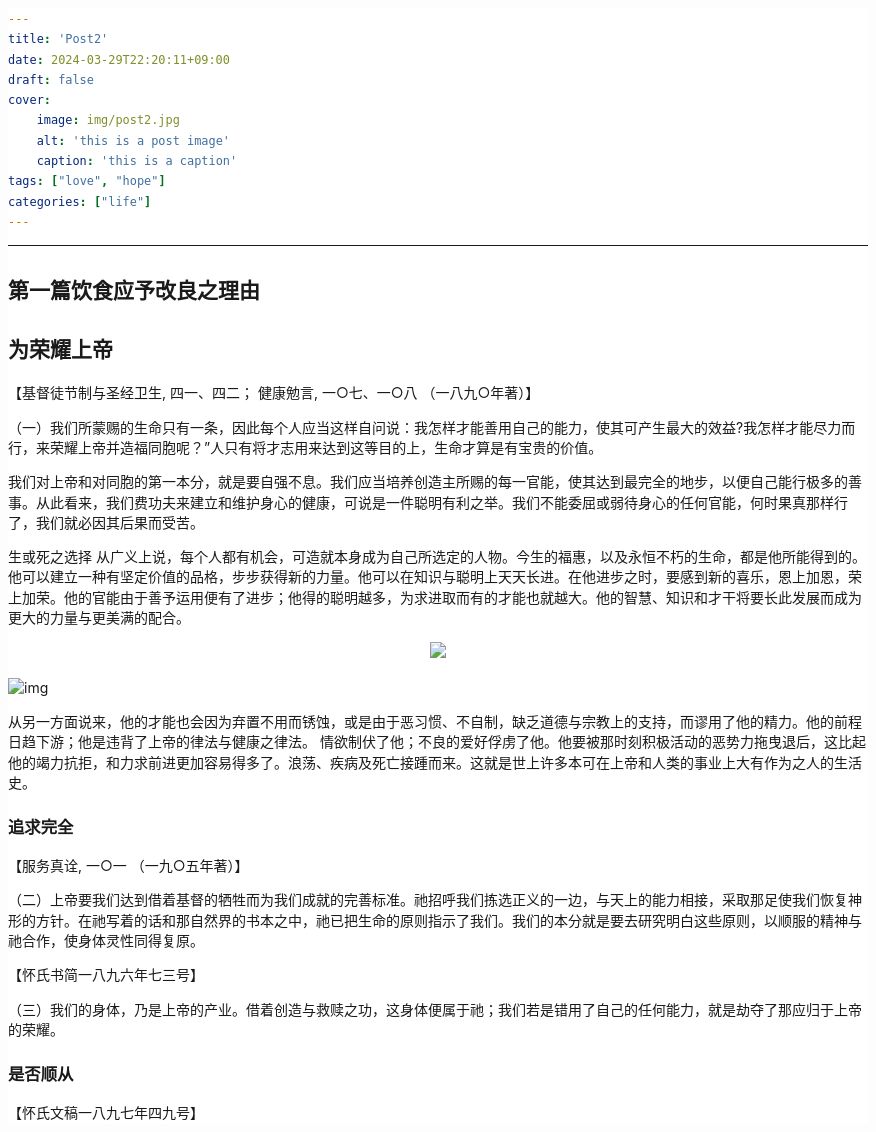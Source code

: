 ```yaml
---
title: 'Post2'
date: 2024-03-29T22:20:11+09:00
draft: false
cover:
    image: img/post2.jpg
    alt: 'this is a post image'
    caption: 'this is a caption'
tags: ["love", "hope"]
categories: ["life"]
---
```

---

## 第一篇饮食应予改良之理由

## 为荣耀上帝

【基督徒节制与圣经卫生, 四一、四二； 健康勉言, 一○七、一○八 （一八九○年著）】 

（一）我们所蒙赐的生命只有一条，因此每个人应当这样自问说：我怎样才能善用自己的能力，使其可产生最大的效益?我怎样才能尽力而行，来荣耀上帝并造福同胞呢？”人只有将才志用来达到这等目的上，生命才算是有宝贵的价值。 


我们对上帝和对同胞的第一本分，就是要自强不息。我们应当培养创造主所赐的每一官能，使其达到最完全的地步，以便自己能行极多的善事。从此看来，我们费功夫来建立和维护身心的健康，可说是一件聪明有利之举。我们不能委屈或弱待身心的任何官能，何时果真那样行了，我们就必因其后果而受苦。 

生或死之选择
从广义上说，每个人都有机会，可造就本身成为自己所选定的人物。今生的福惠，以及永恒不朽的生命，都是他所能得到的。他可以建立一种有坚定价值的品格，步步获得新的力量。他可以在知识与聪明上天天长进。在他进步之时，要感到新的喜乐，恩上加恩，荣上加荣。他的官能由于善予运用便有了进步；他得的聪明越多，为求进取而有的才能也就越大。他的智慧、知识和才干将要长此发展而成为更大的力量与更美满的配合。 

<center><img src="post2.jpg" width="50%" /></center>


![img](post1.jpg)


从另一方面说来，他的才能也会因为弃置不用而锈蚀，或是由于恶习惯、不自制，缺乏道德与宗教上的支持，而谬用了他的精力。他的前程日趋下游；他是违背了上帝的律法与健康之律法。 情欲制伏了他；不良的爱好俘虏了他。他要被那时刻积极活动的恶势力拖曳退后，这比起他的竭力抗拒，和力求前进更加容易得多了。浪荡、疾病及死亡接踵而来。这就是世上许多本可在上帝和人类的事业上大有作为之人的生活史。 

### 追求完全
【服务真诠, 一○一 （一九○五年著）】 

（二）上帝要我们达到借着基督的牺牲而为我们成就的完善标准。祂招呼我们拣选正义的一边，与天上的能力相接，采取那足使我们恢复神形的方针。在祂写着的话和那自然界的书本之中，祂已把生命的原则指示了我们。我们的本分就是要去研究明白这些原则，以顺服的精神与祂合作，使身体灵性同得复原。 

【怀氏书简一八九六年七三号】 

（三）我们的身体，乃是上帝的产业。借着创造与救赎之功，这身体便属于祂；我们若是错用了自己的任何能力，就是劫夺了那应归于上帝的荣耀。 

### 是否顺从
【怀氏文稿一八九七年四九号】 
